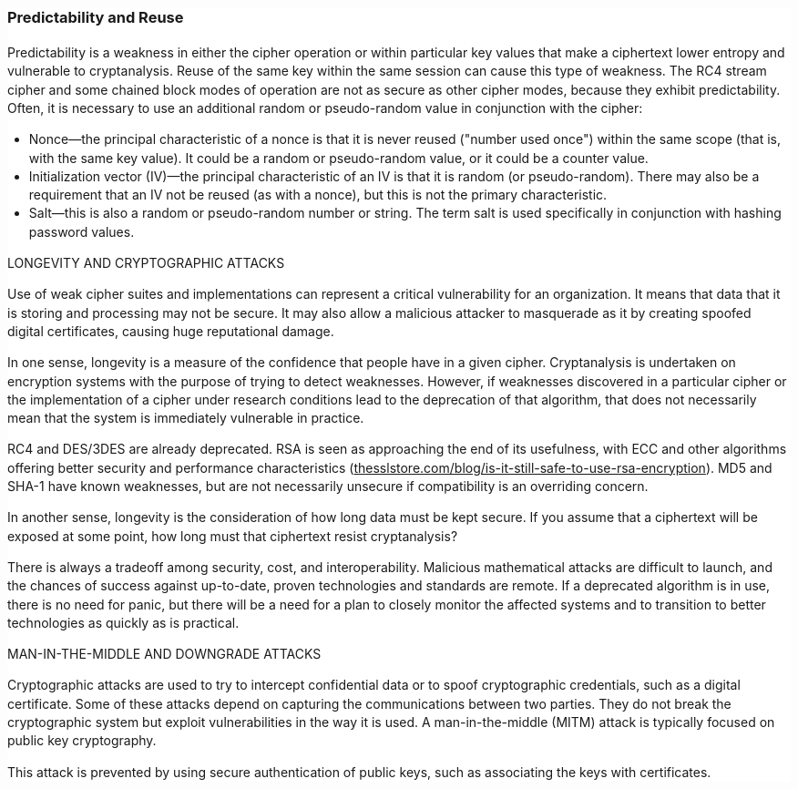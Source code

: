 ### Predictability and Reuse
Predictability is a weakness in either the cipher operation or within particular key values that make a ciphertext lower entropy and vulnerable to cryptanalysis. Reuse of the same key within the same session can cause this type of weakness. The RC4 stream cipher and some chained block modes of operation are not as secure as other cipher modes, because they exhibit predictability. Often, it is necessary to use an additional random or pseudo-random value in conjunction with the cipher:

- Nonce—the principal characteristic of a nonce is that it is never reused ("number used once") within the same scope (that is, with the same key value). It could be a random or pseudo-random value, or it could be a counter value.
- Initialization vector (IV)—the principal characteristic of an IV is that it is random (or pseudo-random). There may also be a requirement that an IV not be reused (as with a nonce), but this is not the primary characteristic.
- Salt—this is also a random or pseudo-random number or string. The term salt is used specifically in conjunction with hashing password values.

LONGEVITY AND CRYPTOGRAPHIC ATTACKS 

Use of weak cipher suites and implementations can represent a critical vulnerability for an organization. It means that data that it is storing and processing may not be secure. It may also allow a malicious attacker to masquerade as it by creating spoofed digital certificates, causing huge reputational damage. 

In one sense, longevity is a measure of the confidence that people have in a given cipher. Cryptanalysis is undertaken on encryption systems with the purpose of trying to detect weaknesses. However, if weaknesses discovered in a particular cipher or the implementation of a cipher under research conditions lead to the deprecation of that algorithm, that does not necessarily mean that the system is immediately vulnerable in practice. 

RC4 and DES/3DES are already deprecated. RSA is seen as approaching the end of its usefulness, with ECC and other algorithms offering better security and performance characteristics ([thesslstore.com/blog/is-it-still-safe-to-use-rsa-encryption](https://www.thesslstore.com/blog/is-it-still-safe-to-use-rsa-encryption/)). MD5 and SHA-1 have known weaknesses, but are not necessarily unsecure if compatibility is an overriding concern.

In another sense, longevity is the consideration of how long data must be kept secure. If you assume that a ciphertext will be exposed at some point, how long must that ciphertext resist cryptanalysis?

There is always a tradeoff among security, cost, and interoperability. Malicious mathematical attacks are difficult to launch, and the chances of success against up-to-date, proven technologies and standards are remote. If a deprecated algorithm is in use, there is no need for panic, but there will be a need for a plan to closely monitor the affected systems and to transition to better technologies as quickly as is practical.

MAN-IN-THE-MIDDLE AND DOWNGRADE ATTACKS

Cryptographic attacks are used to try to intercept confidential data or to spoof cryptographic credentials, such as a digital certificate. Some of these attacks depend on capturing the communications between two parties. They do not break the cryptographic system but exploit vulnerabilities in the way it is used. A man-in-the-middle (MITM) attack is typically focused on public key cryptography.

This attack is prevented by using secure authentication of public keys, such as associating the keys with certificates.
